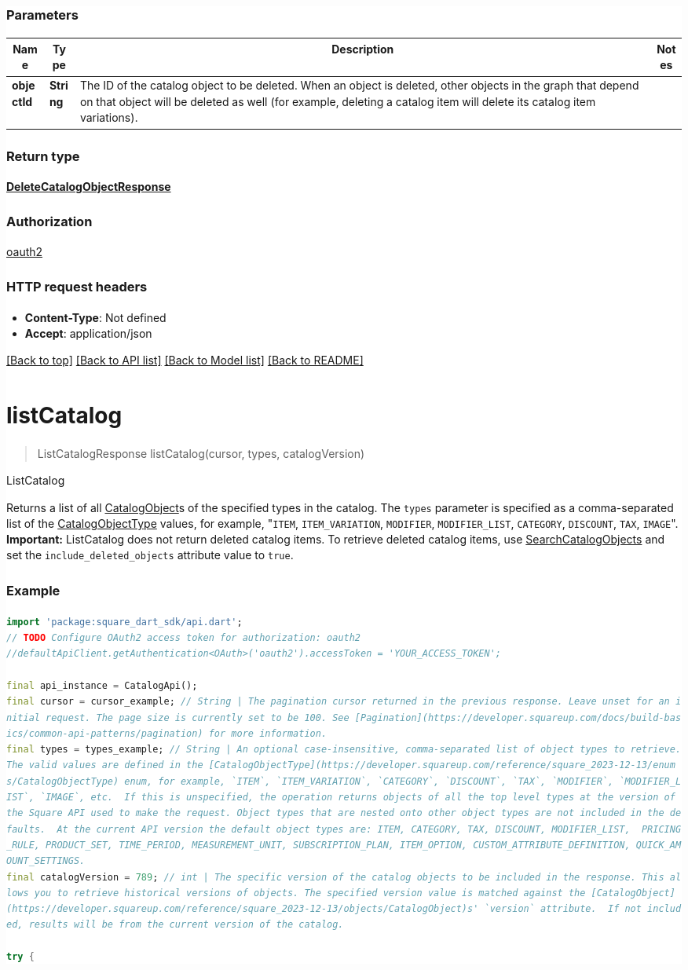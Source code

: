### Parameters

Name | Type | Description  | Notes
------------- | ------------- | ------------- | -------------
 **objectId** | **String**| The ID of the catalog object to be deleted. When an object is deleted, other objects in the graph that depend on that object will be deleted as well (for example, deleting a catalog item will delete its catalog item variations). | 

### Return type

[**DeleteCatalogObjectResponse**](DeleteCatalogObjectResponse.md)

### Authorization

[oauth2](../README.md#oauth2)

### HTTP request headers

 - **Content-Type**: Not defined
 - **Accept**: application/json

[[Back to top]](#) [[Back to API list]](../README.md#documentation-for-api-endpoints) [[Back to Model list]](../README.md#documentation-for-models) [[Back to README]](../README.md)

# **listCatalog**
> ListCatalogResponse listCatalog(cursor, types, catalogVersion)

ListCatalog

Returns a list of all [CatalogObject](https://developer.squareup.com/reference/square_2023-12-13/objects/CatalogObject)s of the specified types in the catalog.   The `types` parameter is specified as a comma-separated list of the [CatalogObjectType](https://developer.squareup.com/reference/square_2023-12-13/enums/CatalogObjectType) values,  for example, \"`ITEM`, `ITEM_VARIATION`, `MODIFIER`, `MODIFIER_LIST`, `CATEGORY`, `DISCOUNT`, `TAX`, `IMAGE`\".  __Important:__ ListCatalog does not return deleted catalog items. To retrieve deleted catalog items, use [SearchCatalogObjects](https://developer.squareup.com/reference/square_2023-12-13/catalog-api/search-catalog-objects) and set the `include_deleted_objects` attribute value to `true`.

### Example
```dart
import 'package:square_dart_sdk/api.dart';
// TODO Configure OAuth2 access token for authorization: oauth2
//defaultApiClient.getAuthentication<OAuth>('oauth2').accessToken = 'YOUR_ACCESS_TOKEN';

final api_instance = CatalogApi();
final cursor = cursor_example; // String | The pagination cursor returned in the previous response. Leave unset for an initial request. The page size is currently set to be 100. See [Pagination](https://developer.squareup.com/docs/build-basics/common-api-patterns/pagination) for more information.
final types = types_example; // String | An optional case-insensitive, comma-separated list of object types to retrieve.  The valid values are defined in the [CatalogObjectType](https://developer.squareup.com/reference/square_2023-12-13/enums/CatalogObjectType) enum, for example, `ITEM`, `ITEM_VARIATION`, `CATEGORY`, `DISCOUNT`, `TAX`, `MODIFIER`, `MODIFIER_LIST`, `IMAGE`, etc.  If this is unspecified, the operation returns objects of all the top level types at the version of the Square API used to make the request. Object types that are nested onto other object types are not included in the defaults.  At the current API version the default object types are: ITEM, CATEGORY, TAX, DISCOUNT, MODIFIER_LIST,  PRICING_RULE, PRODUCT_SET, TIME_PERIOD, MEASUREMENT_UNIT, SUBSCRIPTION_PLAN, ITEM_OPTION, CUSTOM_ATTRIBUTE_DEFINITION, QUICK_AMOUNT_SETTINGS.
final catalogVersion = 789; // int | The specific version of the catalog objects to be included in the response. This allows you to retrieve historical versions of objects. The specified version value is matched against the [CatalogObject](https://developer.squareup.com/reference/square_2023-12-13/objects/CatalogObject)s' `version` attribute.  If not included, results will be from the current version of the catalog.

try {
```